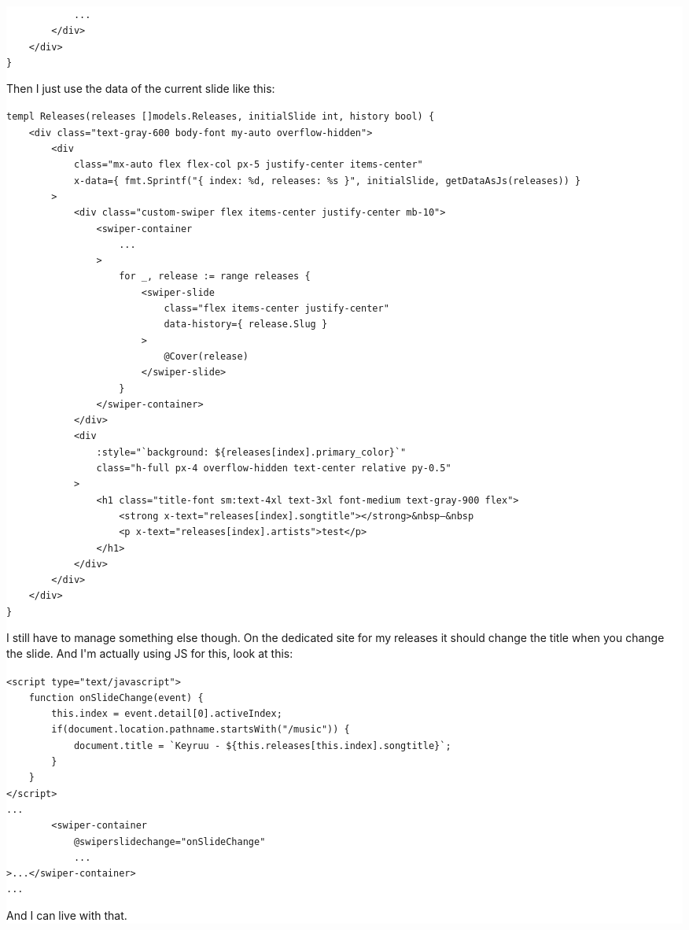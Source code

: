 ```templ {25} title="releases.templ"
			...
		</div>
	</div>
}
```

Then I just use the data of the current slide like this:
```templ {22,26-27} title="releases.templ"
templ Releases(releases []models.Releases, initialSlide int, history bool) {
	<div class="text-gray-600 body-font my-auto overflow-hidden">
		<div
			class="mx-auto flex flex-col px-5 justify-center items-center"
			x-data={ fmt.Sprintf("{ index: %d, releases: %s }", initialSlide, getDataAsJs(releases)) }
		>
			<div class="custom-swiper flex items-center justify-center mb-10">
				<swiper-container
					...
				>
					for _, release := range releases {
						<swiper-slide
							class="flex items-center justify-center"
							data-history={ release.Slug }
						>
							@Cover(release)
						</swiper-slide>
					}
				</swiper-container>
			</div>
			<div
				:style="`background: ${releases[index].primary_color}`"
				class="h-full px-4 overflow-hidden text-center relative py-0.5"
			>
				<h1 class="title-font sm:text-4xl text-3xl font-medium text-gray-900 flex">
					<strong x-text="releases[index].songtitle"></strong>&nbsp—&nbsp
					<p x-text="releases[index].artists">test</p>
				</h1>
			</div>
		</div>
	</div>
}
```

I still have to manage something else though. On the dedicated site for my releases it should change the title when you change the slide. And I'm actually using JS for this, look at this:
```templ title="releases.templ"
<script type="text/javascript">
	function onSlideChange(event) {
		this.index = event.detail[0].activeIndex;
		if(document.location.pathname.startsWith("/music")) {
			document.title = `Keyruu - ${this.releases[this.index].songtitle}`;
		}
	}
</script>
...
		<swiper-container
			@swiperslidechange="onSlideChange"
			...
>...</swiper-container>
...
```
And I can live with that.
